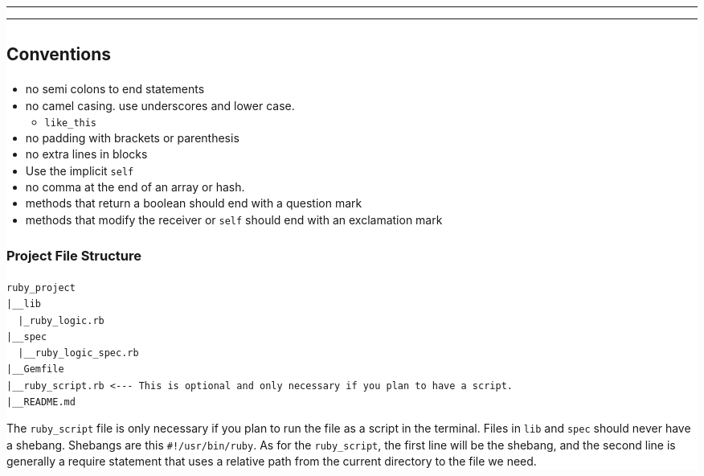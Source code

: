 ___


___

## Conventions

- no semi colons to end statements
- no camel casing. use underscores and lower case.
  - `like_this`
- no padding with brackets or parenthesis
- no extra lines in blocks
- Use the implicit `self`
- no comma at the end of an array or hash.
- methods that return a boolean should end with a question mark
- methods that modify the receiver or `self` should end with an exclamation mark

### Project File Structure

    ruby_project
    |__lib
      |_ruby_logic.rb
    |__spec
      |__ruby_logic_spec.rb
    |__Gemfile
    |__ruby_script.rb <--- This is optional and only necessary if you plan to have a script.
    |__README.md

The `ruby_script` file is only necessary if you plan to run the file as a script in the terminal. Files in `lib` and `spec` should never have a shebang. Shebangs are this `#!/usr/bin/ruby`. As for the `ruby_script`, the first line will be the shebang, and the second line is generally a require statement that uses a relative path from the current directory to the file we need.
